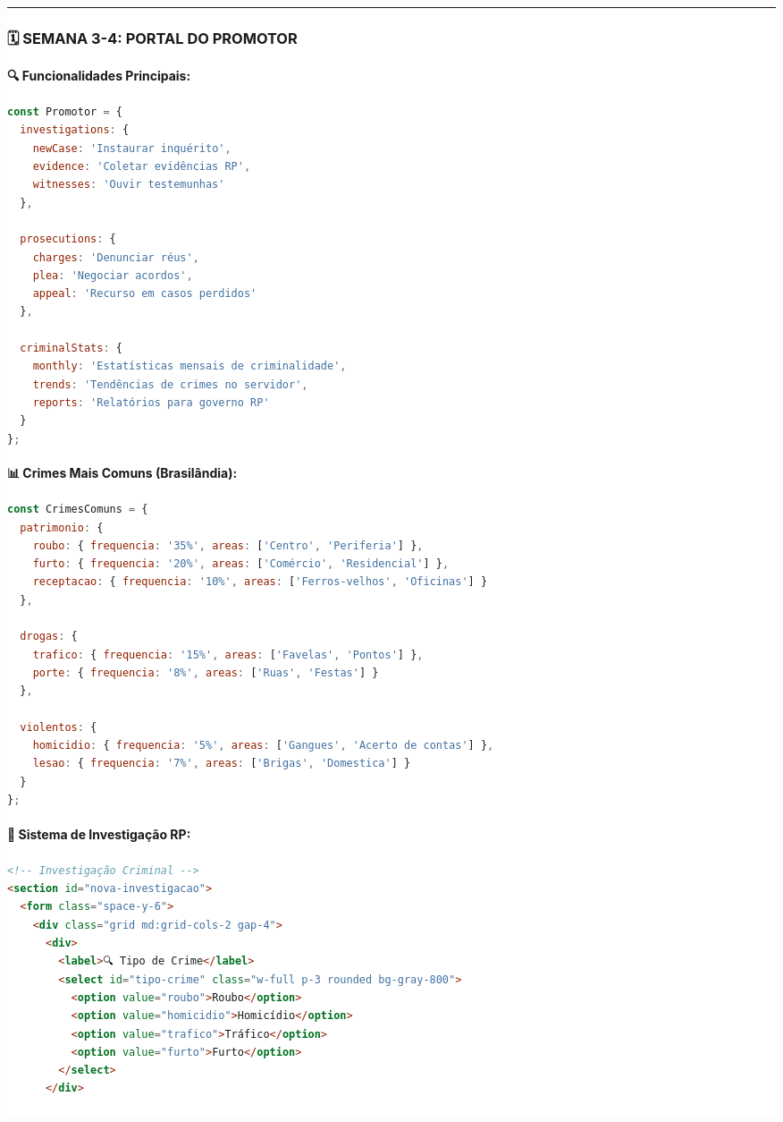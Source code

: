 
---

### **🗓️ SEMANA 3-4: PORTAL DO PROMOTOR**

#### **🔍 Funcionalidades Principais:**
```javascript
const Promotor = {
  investigations: {
    newCase: 'Instaurar inquérito',
    evidence: 'Coletar evidências RP',
    witnesses: 'Ouvir testemunhas'
  },
  
  prosecutions: {
    charges: 'Denunciar réus',
    plea: 'Negociar acordos',
    appeal: 'Recurso em casos perdidos'
  },
  
  criminalStats: {
    monthly: 'Estatísticas mensais de criminalidade',
    trends: 'Tendências de crimes no servidor',
    reports: 'Relatórios para governo RP'
  }
};
```

#### **📊 Crimes Mais Comuns (Brasilândia):**
```javascript
const CrimesComuns = {
  patrimonio: {
    roubo: { frequencia: '35%', areas: ['Centro', 'Periferia'] },
    furto: { frequencia: '20%', areas: ['Comércio', 'Residencial'] },
    receptacao: { frequencia: '10%', areas: ['Ferros-velhos', 'Oficinas'] }
  },
  
  drogas: {
    trafico: { frequencia: '15%', areas: ['Favelas', 'Pontos'] },
    porte: { frequencia: '8%', areas: ['Ruas', 'Festas'] }
  },
  
  violentos: {
    homicidio: { frequencia: '5%', areas: ['Gangues', 'Acerto de contas'] },
    lesao: { frequencia: '7%', areas: ['Brigas', 'Domestica'] }
  }
};
```

#### **🎯 Sistema de Investigação RP:**
```html
<!-- Investigação Criminal -->
<section id="nova-investigacao">
  <form class="space-y-6">
    <div class="grid md:grid-cols-2 gap-4">
      <div>
        <label>🔍 Tipo de Crime</label>
        <select id="tipo-crime" class="w-full p-3 rounded bg-gray-800">
          <option value="roubo">Roubo</option>
          <option value="homicidio">Homicídio</option>
          <option value="trafico">Tráfico</option>
          <option value="furto">Furto</option>
        </select>
      </div>
      
```